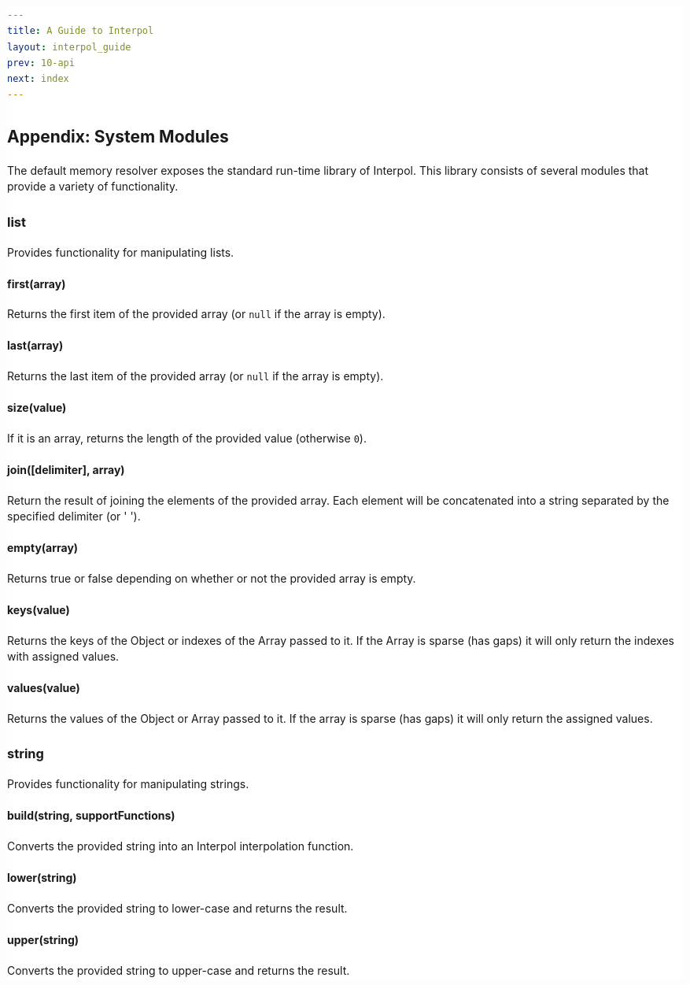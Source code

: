 ```yaml
---
title: A Guide to Interpol
layout: interpol_guide
prev: 10-api
next: index
---
```

## Appendix: System Modules
The default memory resolver exposes the standard run-time library of Interpol.  This library consists of several modules that provide a variety of functionality.

### list
Provides functionality for manipulating lists.

#### first(array)
Returns the first item of the provided array (or `null` if the array is empty).

#### last(array)
Returns the last item of the provided array (or `null` if the array is empty).

#### size(value)
If it is an array, returns the length of the provided value (otherwise `0`).

#### join([delimiter], array)
Return the result of joining the elements of the provided array.  Each element will be concatenated into a string separated by the specified delimiter (or ' ').

#### empty(array)
Returns true or false depending on whether or not the provided array is empty.

#### keys(value)
Returns the keys of the Object or indexes of the Array passed to it.  If the Array is sparse (has gaps) it will only return the indexes with assigned values.

#### values(value)
Returns the values of the Object or Array passed to it.  If the array is sparse (has gaps) it will only return the assigned values.

### string
Provides functionality for manipulating strings.

#### build(string, supportFunctions)
Converts the provided string into an Interpol interpolation function.

#### lower(string)
Converts the provided string to lower-case and returns the result.

#### upper(string)
Converts the provided string to upper-case and returns the result.
